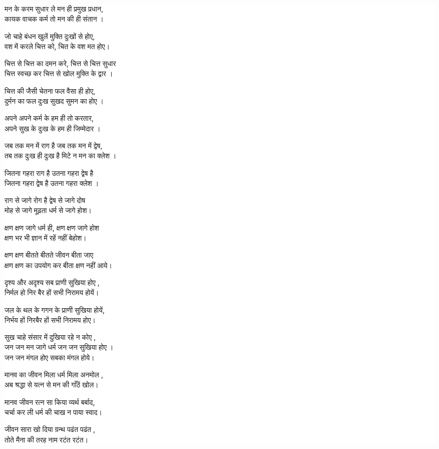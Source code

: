     
मन के करम सुधार ले मन ही प्रमुख प्रधान,    
कायक वाचक कर्म तो मन की ही संतान ।    
    
    
जो चाहे बंधन खुलें मुक्ति दुःखों से होए,    
वश में करले चित्त को, चित के वश मत होए।    
    
    
चित्त  से चित्त का दमन करे, चित्त से चित्त सुधार    
चित्त स्वच्छ कर चित्त से खोल मुक्ति के द्वार ।    
    
    
चित्त की जैसी चेतना फल वैसा ही होए,    
दुर्मन का फल दुःख सुखद सुमन का होए ।    
    
    
अपने अपने कर्म के हम ही तो करतार,    
अपने सुख के दुःख के हम ही जिम्मेदार ।    
    
    
जब तक मन में राग है जब तक मन में द्वेष,    
तब तक दुःख ही दुःख है मिटे न मन का क्लेश ।    
    
    
जितना गहरा राग है उतना गहरा द्वेष है    
जितना गहरा द्वेष है उतना गहरा क्लेश ।    
    
    
राग से जागे रोग है द्वेष से जागे दोष    
मोह से जागे मूढ़ता धर्म से जागे होश।    
    
    
क्षण क्षण जागे धर्म ही, क्षण क्षण जागे होश    
क्षण भर भी ज्ञान में रहें नहीं बेहोश।    
    
    
क्षण क्षण बीतते बीतते जीवन बीता जाए    
क्षण क्षण का उपयोग कर बीता क्षण नहीं आये।    
    
    
दृश्य और अदृश्य सब प्राणी सुखिया होए ,    
निर्मल हो निर बैर हों सभी निरामय होयें।    
    
    
जल के थल के गगन के प्राणी सुखिया होयें,    
निर्भय हों निरबैर हों सभी निरामय होए।    
    
    
सुख चाहे संसार में दुखिया रहे न कोए ,    
जन जन मन जागे धर्म जन जन सुखिया होए ।    
जन जन मंगल होए सबका मंगल होये।    
    
    
मानव का जीवन मिला धर्म मिला अनमोल ,    
अब श्रद्धा से यत्न से मन की गाँठें खोल।    
    
    
मानव जीवन रत्न सा किया व्यर्थ बर्बाद,    
चर्चा कर ली धर्म की चाख न पाया स्वाद।    
    
    
जीवन सारा खो दिया ग्रन्थ पढंत पढंत ,    
तोते मैना की तरह नाम रटंत रटंत।    
    